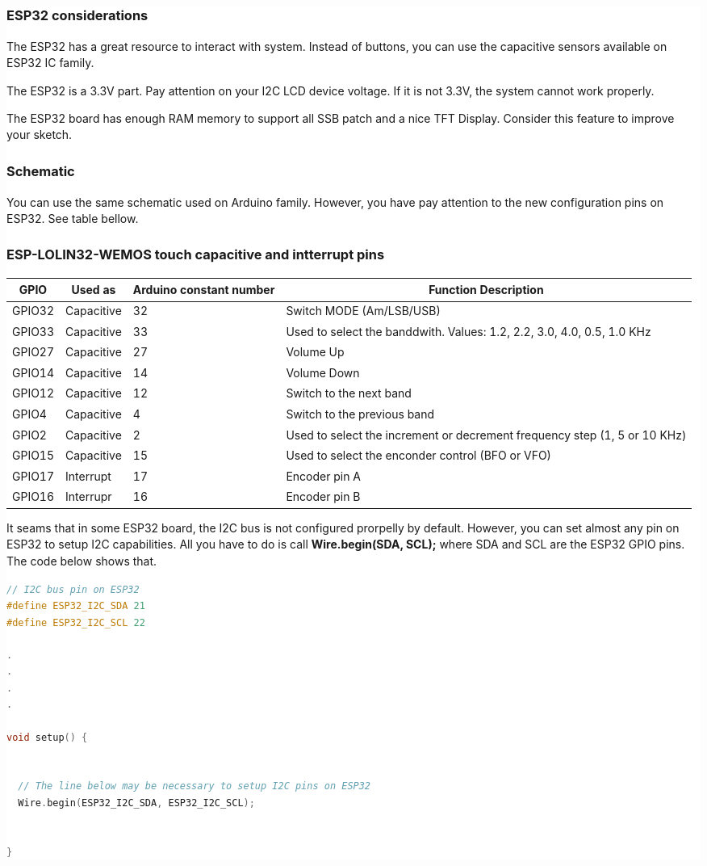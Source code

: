 ### ESP32 considerations

The ESP32 has a great resource to interact with system. Instead of buttons, you can use the capacitive sensors available on ESP32 IC family. 

The ESP32 is a 3.3V part. Pay attention on your I2C LCD device voltage. If it is not 3.3V, the system cannot work properly.

The ESP32 board has enough RAM memory to support all SSB patch and a nice TFT Display. Consider this feature to improve your sketch.


### Schematic 

You can use the same schematic used on Arduino family. 
However, you have pay attention to the new configuration pins on ESP32. See table bellow.


### ESP-LOLIN32-WEMOS touch capacitive and intterrupt pins

| GPIO   | Used as  | Arduino constant number | Function Description | 
| ------ | -------- | ------------------ | ----------- | 
| GPIO32 | Capacitive | 32 | Switch MODE (Am/LSB/USB) | 
| GPIO33 | Capacitive | 33 | Used to select the banddwith. Values: 1.2, 2.2, 3.0, 4.0, 0.5, 1.0 KHz |
| GPIO27 | Capacitive | 27 | Volume Up |
| GPIO14 | Capacitive | 14 | Volume Down |
| GPIO12 | Capacitive | 12 | Switch to the next band |
| GPIO4  | Capacitive |  4 | Switch to the previous band | 
| GPIO2  | Capacitive |  2 | Used to select the increment or decrement frequency step (1, 5 or 10 KHz)
| GPIO15 | Capacitive | 15 | Used to select the enconder control (BFO or VFO) 
| GPIO17 | Interrupt |  17 | Encoder pin A |
| GPIO16 | Interrupr |  16 | Encoder pin B |




It seams that in some ESP32 board, the I2C bus is not configured prorpelly by default. However, you can set almost any pin on ESP32 to setup I2C capabilities. All you have to do is call __Wire.begin(SDA, SCL);__ where SDA and SCL are the ESP32 GPIO pins. The code below shows that.

```cpp
// I2C bus pin on ESP32
#define ESP32_I2C_SDA 21
#define ESP32_I2C_SCL 22

.
.
.
.

void setup() {


  // The line below may be necessary to setup I2C pins on ESP32
  Wire.begin(ESP32_I2C_SDA, ESP32_I2C_SCL);


}
```
